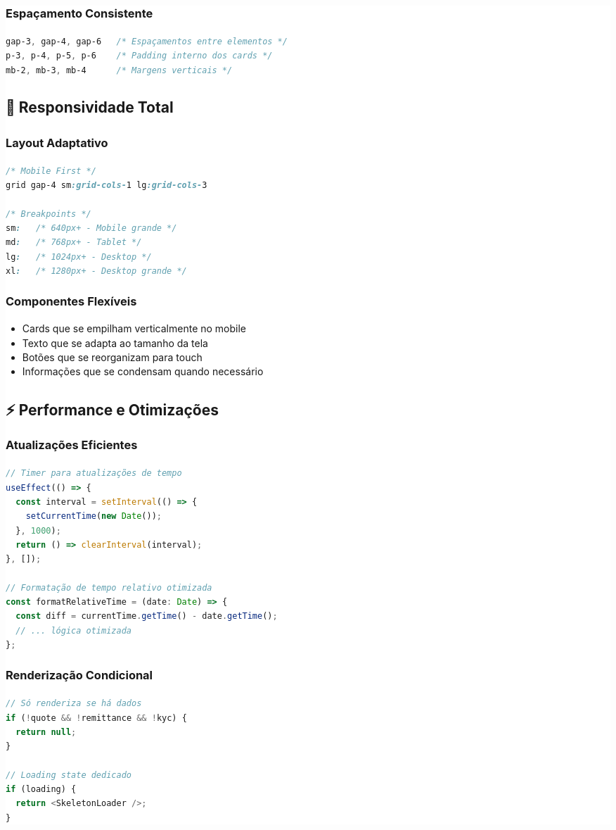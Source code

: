 ### **Espaçamento Consistente**
```css
gap-3, gap-4, gap-6   /* Espaçamentos entre elementos */
p-3, p-4, p-5, p-6    /* Padding interno dos cards */
mb-2, mb-3, mb-4      /* Margens verticais */
```

## 📱 **Responsividade Total**

### **Layout Adaptativo**
```css
/* Mobile First */
grid gap-4 sm:grid-cols-1 lg:grid-cols-3

/* Breakpoints */
sm:   /* 640px+ - Mobile grande */
md:   /* 768px+ - Tablet */  
lg:   /* 1024px+ - Desktop */
xl:   /* 1280px+ - Desktop grande */
```

### **Componentes Flexíveis**
- Cards que se empilham verticalmente no mobile
- Texto que se adapta ao tamanho da tela
- Botões que se reorganizam para touch
- Informações que se condensam quando necessário

## ⚡ **Performance e Otimizações**

### **Atualizações Eficientes**
```typescript
// Timer para atualizações de tempo
useEffect(() => {
  const interval = setInterval(() => {
    setCurrentTime(new Date());
  }, 1000);
  return () => clearInterval(interval);
}, []);

// Formatação de tempo relativo otimizada
const formatRelativeTime = (date: Date) => {
  const diff = currentTime.getTime() - date.getTime();
  // ... lógica otimizada
};
```

### **Renderização Condicional**
```typescript
// Só renderiza se há dados
if (!quote && !remittance && !kyc) {
  return null;
}

// Loading state dedicado
if (loading) {
  return <SkeletonLoader />;
}
```
